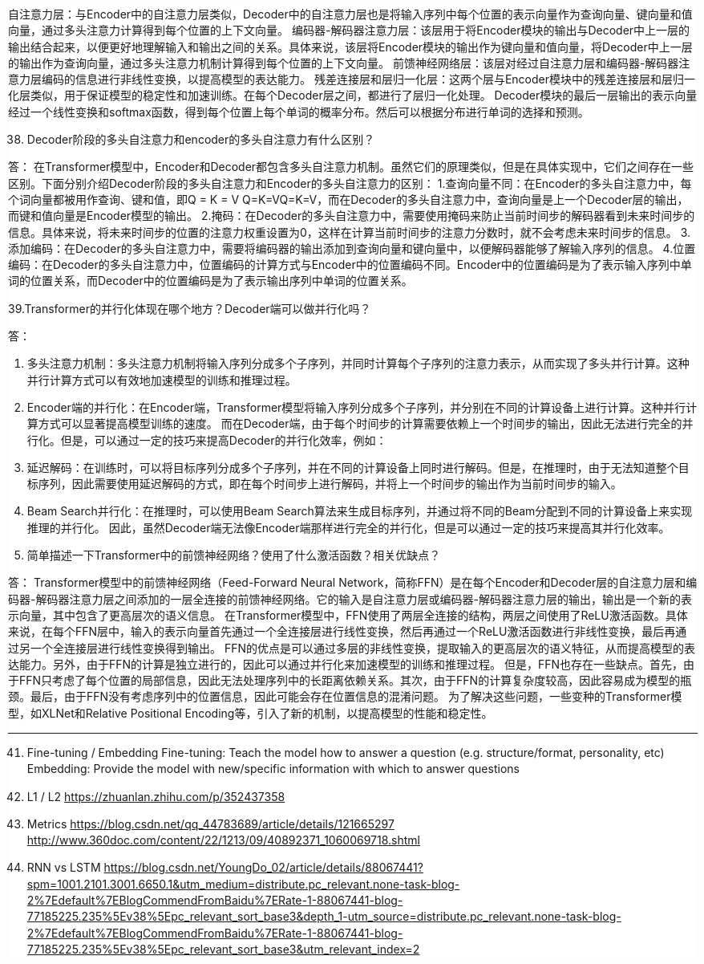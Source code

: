 自注意力层：与Encoder中的自注意力层类似，Decoder中的自注意力层也是将输入序列中每个位置的表示向量作为查询向量、键向量和值向量，通过多头注意力计算得到每个位置的上下文向量。
编码器-解码器注意力层：该层用于将Encoder模块的输出与Decoder中上一层的输出结合起来，以便更好地理解输入和输出之间的关系。具体来说，该层将Encoder模块的输出作为键向量和值向量，将Decoder中上一层的输出作为查询向量，通过多头注意力机制计算得到每个位置的上下文向量。
前馈神经网络层：该层对经过自注意力层和编码器-解码器注意力层编码的信息进行非线性变换，以提高模型的表达能力。
残差连接层和层归一化层：这两个层与Encoder模块中的残差连接层和层归一化层类似，用于保证模型的稳定性和加速训练。在每个Decoder层之间，都进行了层归一化处理。
Decoder模块的最后一层输出的表示向量经过一个线性变换和softmax函数，得到每个位置上每个单词的概率分布。然后可以根据分布进行单词的选择和预测。

38. Decoder阶段的多头自注意力和encoder的多头自注意力有什么区别？

答： 在Transformer模型中，Encoder和Decoder都包含多头自注意力机制。虽然它们的原理类似，但是在具体实现中，它们之间存在一些区别。下面分别介绍Decoder阶段的多头自注意力和Encoder的多头自注意力的区别：
1.查询向量不同：在Encoder的多头自注意力中，每个词向量都被用作查询、键和值，即Q = K = V Q=K=VQ=K=V，而在Decoder的多头自注意力中，查询向量是上一个Decoder层的输出，而键和值向量是Encoder模型的输出。
2.掩码：在Decoder的多头自注意力中，需要使用掩码来防止当前时间步的解码器看到未来时间步的信息。具体来说，将未来时间步的位置的注意力权重设置为0，这样在计算当前时间步的注意力分数时，就不会考虑未来时间步的信息。
3.添加编码：在Decoder的多头自注意力中，需要将编码器的输出添加到查询向量和键向量中，以便解码器能够了解输入序列的信息。
4.位置编码：在Decoder的多头自注意力中，位置编码的计算方式与Encoder中的位置编码不同。Encoder中的位置编码是为了表示输入序列中单词的位置关系，而Decoder中的位置编码是为了表示输出序列中单词的位置关系。

39.Transformer的并行化体现在哪个地方？Decoder端可以做并行化吗？

答：

1. 多头注意力机制：多头注意力机制将输入序列分成多个子序列，并同时计算每个子序列的注意力表示，从而实现了多头并行计算。这种并行计算方式可以有效地加速模型的训练和推理过程。
2. Encoder端的并行化：在Encoder端，Transformer模型将输入序列分成多个子序列，并分别在不同的计算设备上进行计算。这种并行计算方式可以显著提高模型训练的速度。
而在Decoder端，由于每个时间步的计算需要依赖上一个时间步的输出，因此无法进行完全的并行化。但是，可以通过一定的技巧来提高Decoder的并行化效率，例如：
3. 延迟解码：在训练时，可以将目标序列分成多个子序列，并在不同的计算设备上同时进行解码。但是，在推理时，由于无法知道整个目标序列，因此需要使用延迟解码的方式，即在每个时间步上进行解码，并将上一个时间步的输出作为当前时间步的输入。
4. Beam Search并行化：在推理时，可以使用Beam Search算法来生成目标序列，并通过将不同的Beam分配到不同的计算设备上来实现推理的并行化。
因此，虽然Decoder端无法像Encoder端那样进行完全的并行化，但是可以通过一定的技巧来提高其并行化效率。

40. 简单描述一下Transformer中的前馈神经网络？使用了什么激活函数？相关优缺点？

答： Transformer模型中的前馈神经网络（Feed-Forward Neural Network，简称FFN）是在每个Encoder和Decoder层的自注意力层和编码器-解码器注意力层之间添加的一层全连接的前馈神经网络。它的输入是自注意力层或编码器-解码器注意力层的输出，输出是一个新的表示向量，其中包含了更高层次的语义信息。
在Transformer模型中，FFN使用了两层全连接的结构，两层之间使用了ReLU激活函数。具体来说，在每个FFN层中，输入的表示向量首先通过一个全连接层进行线性变换，然后再通过一个ReLU激活函数进行非线性变换，最后再通过另一个全连接层进行线性变换得到输出。
FFN的优点是可以通过多层的非线性变换，提取输入的更高层次的语义特征，从而提高模型的表达能力。另外，由于FFN的计算是独立进行的，因此可以通过并行化来加速模型的训练和推理过程。
但是，FFN也存在一些缺点。首先，由于FFN只考虑了每个位置的局部信息，因此无法处理序列中的长距离依赖关系。其次，由于FFN的计算复杂度较高，因此容易成为模型的瓶颈。最后，由于FFN没有考虑序列中的位置信息，因此可能会存在位置信息的混淆问题。
为了解决这些问题，一些变种的Transformer模型，如XLNet和Relative Positional Encoding等，引入了新的机制，以提高模型的性能和稳定性。

---------------------------------------------------------------------------------------

41. Fine-tuning / Embedding
Fine-tuning: Teach the model how to answer a question (e.g. structure/format, personality, etc)
Embedding: Provide the model with new/specific information with which to answer questions

42. L1 / L2
<https://zhuanlan.zhihu.com/p/352437358>

44. Metrics
<https://blog.csdn.net/qq_44783689/article/details/121665297>
<http://www.360doc.com/content/22/1213/09/40892371_1060069718.shtml>

44. RNN vs LSTM
<https://blog.csdn.net/YoungDo_02/article/details/88067441?spm=1001.2101.3001.6650.1&utm_medium=distribute.pc_relevant.none-task-blog-2%7Edefault%7EBlogCommendFromBaidu%7ERate-1-88067441-blog-77185225.235%5Ev38%5Epc_relevant_sort_base3&depth_1-utm_source=distribute.pc_relevant.none-task-blog-2%7Edefault%7EBlogCommendFromBaidu%7ERate-1-88067441-blog-77185225.235%5Ev38%5Epc_relevant_sort_base3&utm_relevant_index=2>

